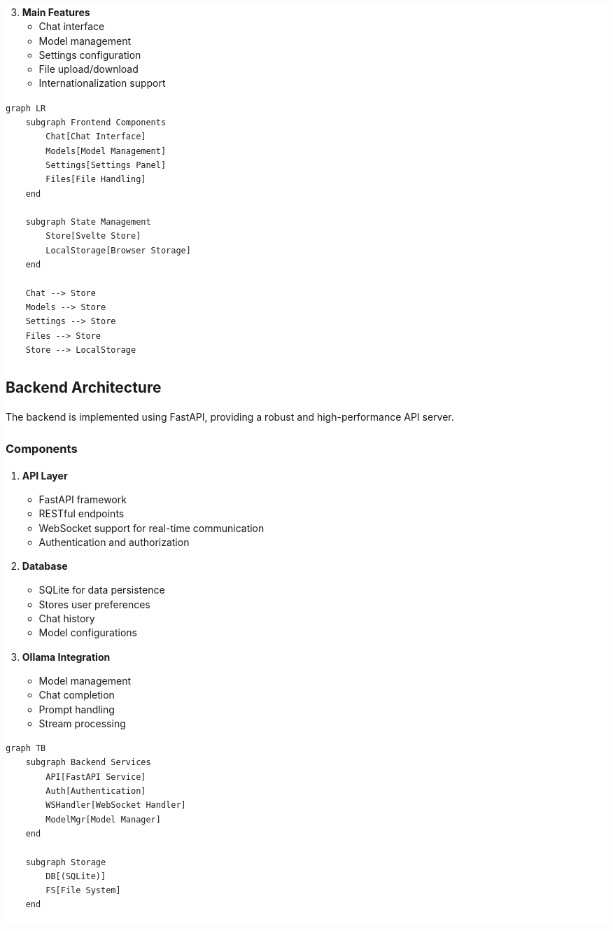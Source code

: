 3. **Main Features**
   - Chat interface
   - Model management
   - Settings configuration
   - File upload/download
   - Internationalization support

```mermaid
graph LR
    subgraph Frontend Components
        Chat[Chat Interface]
        Models[Model Management]
        Settings[Settings Panel]
        Files[File Handling]
    end
    
    subgraph State Management
        Store[Svelte Store]
        LocalStorage[Browser Storage]
    end
    
    Chat --> Store
    Models --> Store
    Settings --> Store
    Files --> Store
    Store --> LocalStorage
```

## Backend Architecture

The backend is implemented using FastAPI, providing a robust and high-performance API server.

### Components

1. **API Layer**
   - FastAPI framework
   - RESTful endpoints
   - WebSocket support for real-time communication
   - Authentication and authorization

2. **Database**
   - SQLite for data persistence
   - Stores user preferences
   - Chat history
   - Model configurations

3. **Ollama Integration**
   - Model management
   - Chat completion
   - Prompt handling
   - Stream processing

```mermaid
graph TB
    subgraph Backend Services
        API[FastAPI Service]
        Auth[Authentication]
        WSHandler[WebSocket Handler]
        ModelMgr[Model Manager]
    end
    
    subgraph Storage
        DB[(SQLite)]
        FS[File System]
    end
    
```